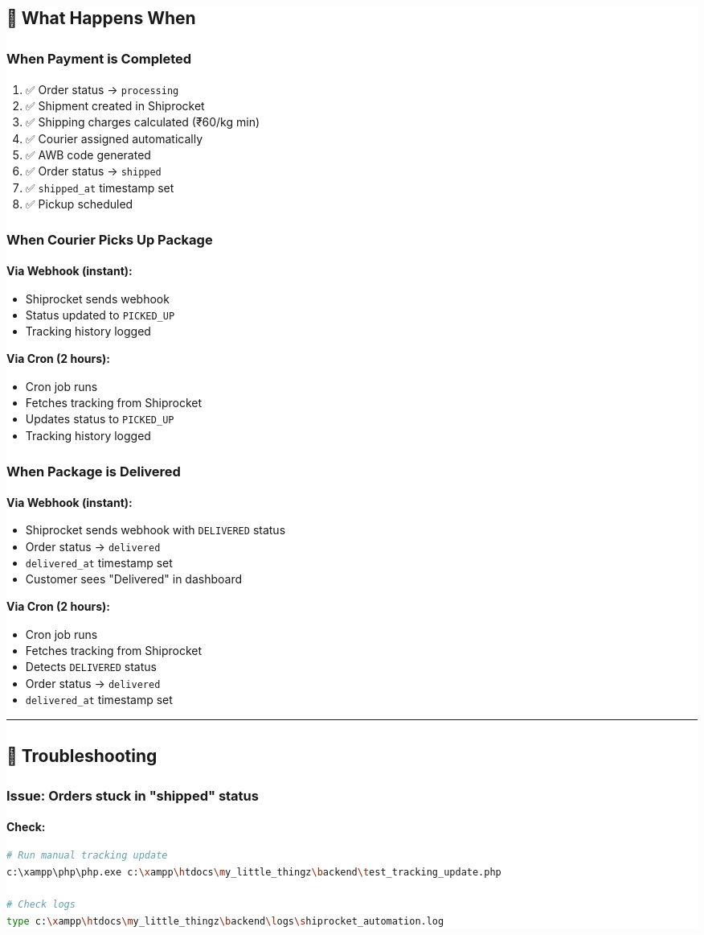 
## 🎯 What Happens When

### When Payment is Completed

1. ✅ Order status → `processing`
2. ✅ Shipment created in Shiprocket
3. ✅ Shipping charges calculated (₹60/kg min)
4. ✅ Courier assigned automatically
5. ✅ AWB code generated
6. ✅ Order status → `shipped`
7. ✅ `shipped_at` timestamp set
8. ✅ Pickup scheduled

### When Courier Picks Up Package

**Via Webhook (instant):**
- Shiprocket sends webhook
- Status updated to `PICKED_UP`
- Tracking history logged

**Via Cron (2 hours):**
- Cron job runs
- Fetches tracking from Shiprocket
- Updates status to `PICKED_UP`
- Tracking history logged

### When Package is Delivered

**Via Webhook (instant):**
- Shiprocket sends webhook with `DELIVERED` status
- Order status → `delivered`
- `delivered_at` timestamp set
- Customer sees "Delivered" in dashboard

**Via Cron (2 hours):**
- Cron job runs
- Fetches tracking from Shiprocket
- Detects `DELIVERED` status
- Order status → `delivered`
- `delivered_at` timestamp set

---

## 🚨 Troubleshooting

### Issue: Orders stuck in "shipped" status

**Check:**
```bash
# Run manual tracking update
c:\xampp\php\php.exe c:\xampp\htdocs\my_little_thingz\backend\test_tracking_update.php

# Check logs
type c:\xampp\htdocs\my_little_thingz\backend\logs\shiprocket_automation.log
```
